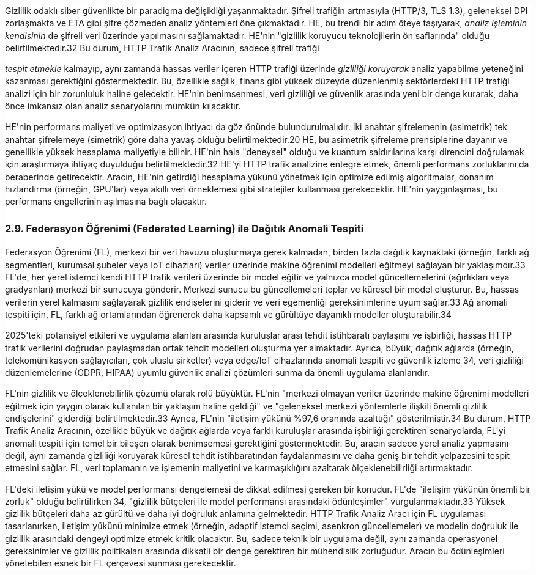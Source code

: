 Gizlilik odaklı siber güvenlikte bir paradigma değişikliği yaşanmaktadır. Şifreli trafiğin artmasıyla (HTTP/3, TLS 1.3), geleneksel DPI zorlaşmakta ve ETA gibi şifre çözmeden analiz yöntemleri öne çıkmaktadır. HE, bu trendi bir adım öteye taşıyarak, *analiz işleminin kendisinin* de şifreli veri üzerinde yapılmasını sağlamaktadır. HE'nin "gizlilik koruyucu teknolojilerin ön saflarında" olduğu belirtilmektedir.32 Bu durum, HTTP Trafik Analiz Aracının, sadece şifreli trafiği

*tespit etmekle* kalmayıp, aynı zamanda hassas veriler içeren HTTP trafiği üzerinde *gizliliği koruyarak* analiz yapabilme yeteneğini kazanması gerektiğini göstermektedir. Bu, özellikle sağlık, finans gibi yüksek düzeyde düzenlenmiş sektörlerdeki HTTP trafiği analizi için bir zorunluluk haline gelecektir. HE'nin benimsenmesi, veri gizliliği ve güvenlik arasında yeni bir denge kurarak, daha önce imkansız olan analiz senaryolarını mümkün kılacaktır.

HE'nin performans maliyeti ve optimizasyon ihtiyacı da göz önünde bulundurulmalıdır. İki anahtar şifrelemenin (asimetrik) tek anahtar şifrelemeye (simetrik) göre daha yavaş olduğu belirtilmektedir.20 HE, bu asimetrik şifreleme prensiplerine dayanır ve genellikle yüksek hesaplama maliyetiyle bilinir. HE'nin hala "deneysel" olduğu ve kuantum saldırılarına karşı direncini doğrulamak için araştırmaya ihtiyaç duyulduğu belirtilmektedir.32 HE'yi HTTP trafik analizine entegre etmek, önemli performans zorluklarını da beraberinde getirecektir. Aracın, HE'nin getirdiği hesaplama yükünü yönetmek için optimize edilmiş algoritmalar, donanım hızlandırma (örneğin, GPU'lar) veya akıllı veri örneklemesi gibi stratejiler kullanması gerekecektir. HE'nin yaygınlaşması, bu performans engellerinin aşılmasına bağlı olacaktır.

### **2.9. Federasyon Öğrenimi (Federated Learning) ile Dağıtık Anomali Tespiti**

Federasyon Öğrenimi (FL), merkezi bir veri havuzu oluşturmaya gerek kalmadan, birden fazla dağıtık kaynaktaki (örneğin, farklı ağ segmentleri, kurumsal şubeler veya IoT cihazları) veriler üzerinde makine öğrenimi modelleri eğitmeyi sağlayan bir yaklaşımdır.33 FL'de, her yerel istemci kendi HTTP trafik verileri üzerinde bir model eğitir ve yalnızca model güncellemelerini (ağırlıkları veya gradyanları) merkezi bir sunucuya gönderir. Merkezi sunucu bu güncellemeleri toplar ve küresel bir model oluşturur. Bu, hassas verilerin yerel kalmasını sağlayarak gizlilik endişelerini giderir ve veri egemenliği gereksinimlerine uyum sağlar.33 Ağ anomali tespiti için, FL, farklı ağ ortamlarından öğrenerek daha kapsamlı ve gürültüye dayanıklı modeller oluşturabilir.34

2025'teki potansiyel etkileri ve uygulama alanları arasında kuruluşlar arası tehdit istihbaratı paylaşımı ve işbirliği, hassas HTTP trafik verilerini doğrudan paylaşmadan ortak tehdit modelleri oluşturma yer almaktadır. Ayrıca, büyük, dağıtık ağlarda (örneğin, telekomünikasyon sağlayıcıları, çok uluslu şirketler) veya edge/IoT cihazlarında anomali tespiti ve güvenlik izleme 34, veri gizliliği düzenlemelerine (GDPR, HIPAA) uyumlu güvenlik analizi çözümleri sunma da önemli uygulama alanlarıdır.

FL'nin gizlilik ve ölçeklenebilirlik çözümü olarak rolü büyüktür. FL'nin "merkezi olmayan veriler üzerinde makine öğrenimi modelleri eğitmek için yaygın olarak kullanılan bir yaklaşım haline geldiği" ve "geleneksel merkezi yöntemlerle ilişkili önemli gizlilik endişelerini" giderdiği belirtilmektedir.33 Ayrıca, FL'nin "iletişim yükünü %97,6 oranında azalttığı" gösterilmiştir.34 Bu durum, HTTP Trafik Analiz Aracının, özellikle büyük ve dağıtık ağlarda veya farklı kuruluşlar arasında işbirliği gerektiren senaryolarda, FL'yi anomali tespiti için temel bir bileşen olarak benimsemesi gerektiğini göstermektedir. Bu, aracın sadece yerel analiz yapmasını değil, aynı zamanda gizliliği koruyarak küresel tehdit istihbaratından faydalanmasını ve daha geniş bir tehdit yelpazesini tespit etmesini sağlar. FL, veri toplamanın ve işlemenin maliyetini ve karmaşıklığını azaltarak ölçeklenebilirliği artırmaktadır.

FL'deki iletişim yükü ve model performansı dengelemesi de dikkat edilmesi gereken bir konudur. FL'de "iletişim yükünün önemli bir zorluk" olduğu belirtilirken 34, "gizlilik bütçeleri ile model performansı arasındaki ödünleşimler" vurgulanmaktadır.33 Yüksek gizlilik bütçeleri daha az gürültü ve daha iyi doğruluk anlamına gelmektedir. HTTP Trafik Analiz Aracı için FL uygulaması tasarlanırken, iletişim yükünü minimize etmek (örneğin, adaptif istemci seçimi, asenkron güncellemeler) ve modelin doğruluk ile gizlilik arasındaki dengeyi optimize etmek kritik olacaktır. Bu, sadece teknik bir uygulama değil, aynı zamanda operasyonel gereksinimler ve gizlilik politikaları arasında dikkatli bir denge gerektiren bir mühendislik zorluğudur. Aracın bu ödünleşimleri yönetebilen esnek bir FL çerçevesi sunması gerekecektir.
